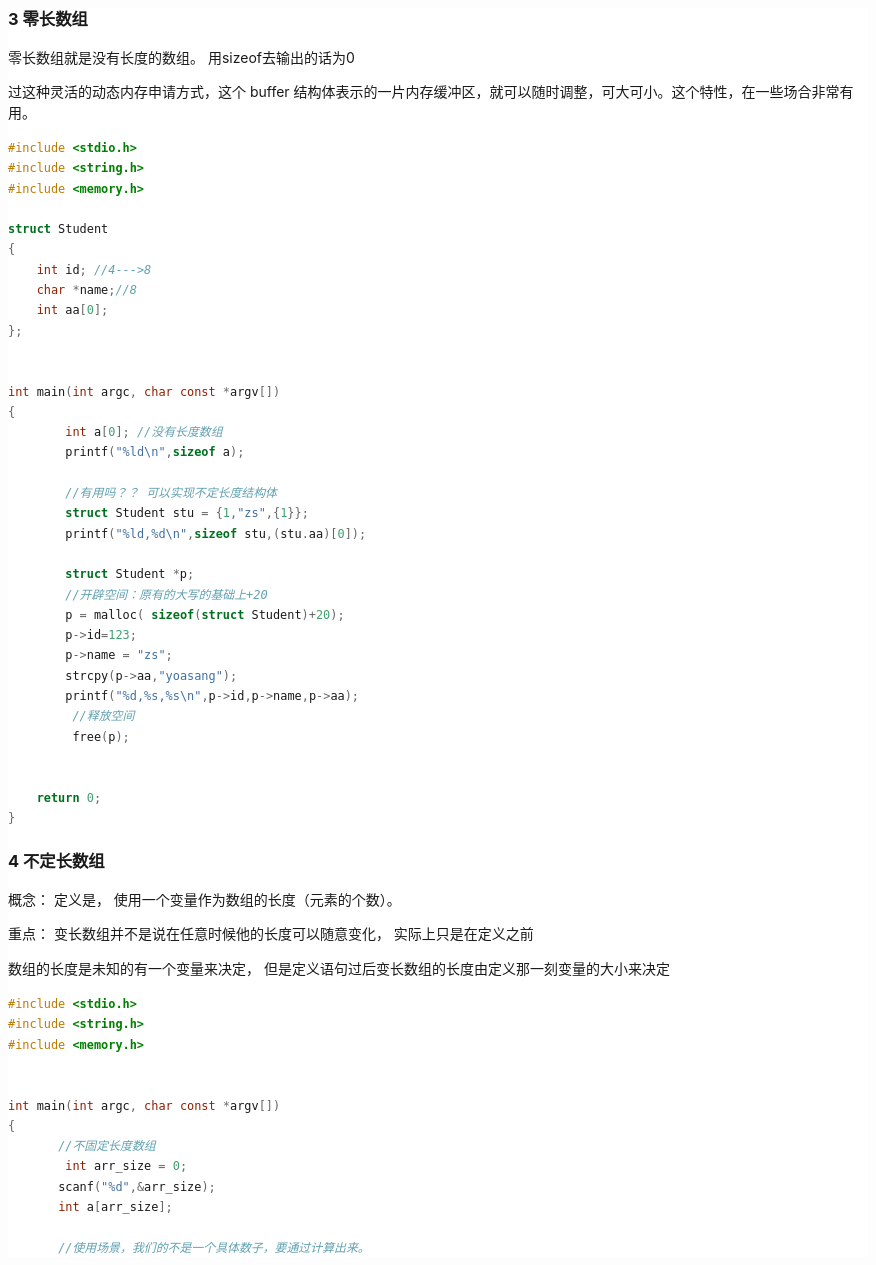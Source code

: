 ### 3 零长数组

零长数组就是没有长度的数组。 用sizeof去输出的话为0

过这种灵活的动态内存申请方式，这个 buffer 结构体表示的一片内存缓冲区，就可以随时调整，可大可小。这个特性，在一些场合非常有用。

```c
#include <stdio.h>
#include <string.h>
#include <memory.h>

struct Student
{
    int id; //4--->8
    char *name;//8  
    int aa[0];
};


int main(int argc, char const *argv[])
{
        int a[0]; //没有长度数组
        printf("%ld\n",sizeof a);

        //有用吗？？ 可以实现不定长度结构体
        struct Student stu = {1,"zs",{1}};
        printf("%ld,%d\n",sizeof stu,(stu.aa)[0]);

        struct Student *p;
        //开辟空间：原有的大写的基础上+20
        p = malloc( sizeof(struct Student)+20);
        p->id=123;
        p->name = "zs";
        strcpy(p->aa,"yoasang");
        printf("%d,%s,%s\n",p->id,p->name,p->aa);
         //释放空间
         free(p);
        
       
    return 0;
}

```

### 4 不定长数组

概念： 定义是， 使用一个变量作为数组的长度（元素的个数）。

重点： 变长数组并不是说在任意时候他的长度可以随意变化， 实际上只是在定义之前

数组的长度是未知的有一个变量来决定， 但是定义语句过后变长数组的长度由定义那一刻变量的大小来决定

```c
#include <stdio.h>
#include <string.h>
#include <memory.h>


int main(int argc, char const *argv[])
{
       //不固定长度数组
        int arr_size = 0;
       scanf("%d",&arr_size);
       int a[arr_size];

       //使用场景，我们的不是一个具体数子，要通过计算出来。
```